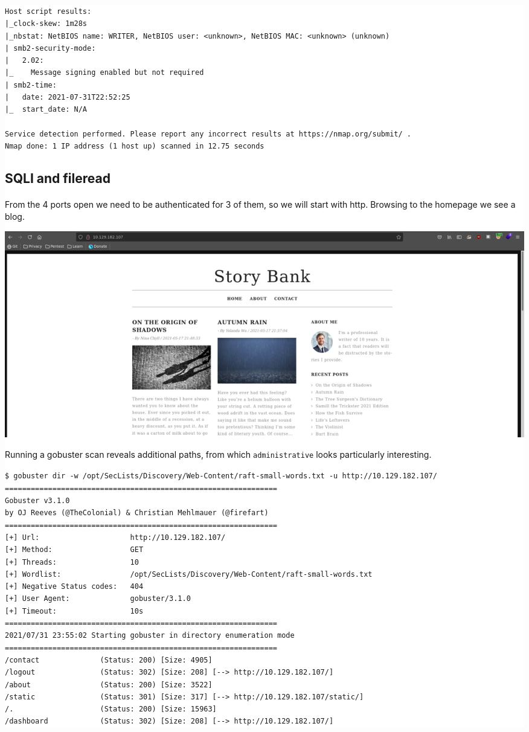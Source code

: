 ```
Host script results:
|_clock-skew: 1m28s
|_nbstat: NetBIOS name: WRITER, NetBIOS user: <unknown>, NetBIOS MAC: <unknown> (unknown)
| smb2-security-mode:
|   2.02:
|_    Message signing enabled but not required
| smb2-time:
|   date: 2021-07-31T22:52:25
|_  start_date: N/A

Service detection performed. Please report any incorrect results at https://nmap.org/submit/ .
Nmap done: 1 IP address (1 host up) scanned in 12.75 seconds
```

## SQLI and fileread

From the 4 ports open we need to be authenticated for 3 of them, so we will start with http. Browsing to the homepage we see a blog.

[![home](/img/writer/home.png)](/img/writer/home.png)

Running a gobuster scan reveals additional paths, from which `administrative` looks particularly interesting.

```
$ gobuster dir -w /opt/SecLists/Discovery/Web-Content/raft-small-words.txt -u http://10.129.182.107/
===============================================================
Gobuster v3.1.0
by OJ Reeves (@TheColonial) & Christian Mehlmauer (@firefart)
===============================================================
[+] Url:                     http://10.129.182.107/
[+] Method:                  GET
[+] Threads:                 10
[+] Wordlist:                /opt/SecLists/Discovery/Web-Content/raft-small-words.txt
[+] Negative Status codes:   404
[+] User Agent:              gobuster/3.1.0
[+] Timeout:                 10s
===============================================================
2021/07/31 23:55:02 Starting gobuster in directory enumeration mode
===============================================================
/contact              (Status: 200) [Size: 4905]
/logout               (Status: 302) [Size: 208] [--> http://10.129.182.107/]
/about                (Status: 200) [Size: 3522]
/static               (Status: 301) [Size: 317] [--> http://10.129.182.107/static/]
/.                    (Status: 200) [Size: 15963]
/dashboard            (Status: 302) [Size: 208] [--> http://10.129.182.107/]
```